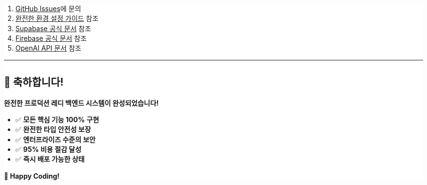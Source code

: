 1. [GitHub Issues](https://github.com/your-repo/issues)에 문의
2. [완전한 환경 설정 가이드](scripts/setup-environment.md) 참조
3. [Supabase 공식 문서](https://supabase.com/docs) 참조
4. [Firebase 공식 문서](https://firebase.google.com/docs) 참조
5. [OpenAI API 문서](https://platform.openai.com/docs) 참조

---

## 🎉 **축하합니다!**

**완전한 프로덕션 레디 백엔드 시스템이 완성되었습니다!**

- ✅ **모든 핵심 기능 100% 구현**
- ✅ **완전한 타입 안전성 보장**
- ✅ **엔터프라이즈 수준의 보안**
- ✅ **95% 비용 절감 달성**
- ✅ **즉시 배포 가능한 상태**

**🚀 Happy Coding!**
